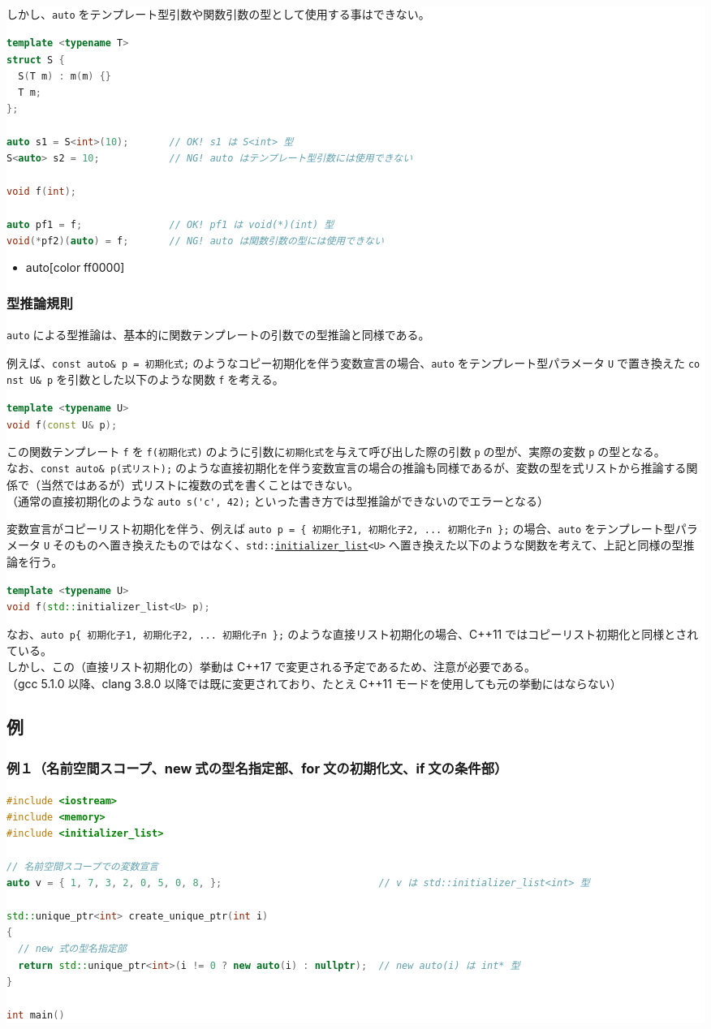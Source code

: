 しかし、`auto` をテンプレート型引数や関数引数の型として使用する事はできない。

```cpp
template <typename T>
struct S {
  S(T m) : m(m) {}
  T m;
};

auto s1 = S<int>(10);       // OK! s1 は S<int> 型
S<auto> s2 = 10;            // NG! auto はテンプレート型引数には使用できない

void f(int);

auto pf1 = f;               // OK! pf1 は void(*)(int) 型
void(*pf2)(auto) = f;       // NG! auto は関数引数の型には使用できない
```
* auto[color ff0000]


### 型推論規則

`auto` による型推論は、基本的に関数テンプレートの引数での型推論と同様である。

例えば、`const auto& p = 初期化式;` のようなコピー初期化を伴う変数宣言の場合、`auto` をテンプレート型パラメータ `U` で置き換えた `const U& p` を引数とした以下のような関数 `f` を考える。

```cpp
template <typename U>
void f(const U& p);
```

この関数テンプレート `f` を `f(初期化式)` のように引数に`初期化式`を与えて呼び出した際の引数 `p` の型が、実際の変数 `p` の型となる。  
なお、`const auto& p(式リスト);` のような直接初期化を伴う変数宣言の場合の推論も同様であるが、変数の型を式リストから推論する関係で（当然ではあるが）式リストに複数の式を書くことはできない。  
（通常の直接初期化のような `auto s('c', 42);` といった書き方では型推論ができないのでエラーとなる）

変数宣言がコピーリスト初期化を伴う、例えば `auto p = { 初期化子1, 初期化子2, ... 初期化子n };` の場合、`auto` をテンプレート型パラメータ `U` そのものへ置き換えたものではなく、`std::`[`initializer_list`](../../reference/initializer_list/initializer_list.md)`<U>` へ置き換えた以下のような関数を考えて、上記と同様の型推論を行う。  

```cpp
template <typename U>
void f(std::initializer_list<U> p);
```

なお、`auto p{ 初期化子1, 初期化子2, ... 初期化子n };` のような直接リスト初期化の場合、C++11 ではコピーリスト初期化と同様とされている。  
しかし、この（直接リスト初期化の）挙動は C++17 で変更される予定であるため、注意が必要である。  
（gcc 5.1.0 以降、clang 3.8.0 以降では既に変更されており、たとえ C++11 モードを使用しても元の挙動にはならない）


## 例
### 例１（名前空間スコープ、new 式の型名指定部、for 文の初期化文、if 文の条件部）
```cpp example
#include <iostream>
#include <memory>
#include <initializer_list>

// 名前空間スコープでの変数宣言
auto v = { 1, 7, 3, 2, 0, 5, 0, 8, };                           // v は std::initializer_list<int> 型

std::unique_ptr<int> create_unique_ptr(int i)
{
  // new 式の型名指定部
  return std::unique_ptr<int>(i != 0 ? new auto(i) : nullptr);  // new auto(i) は int* 型
}

int main()
```